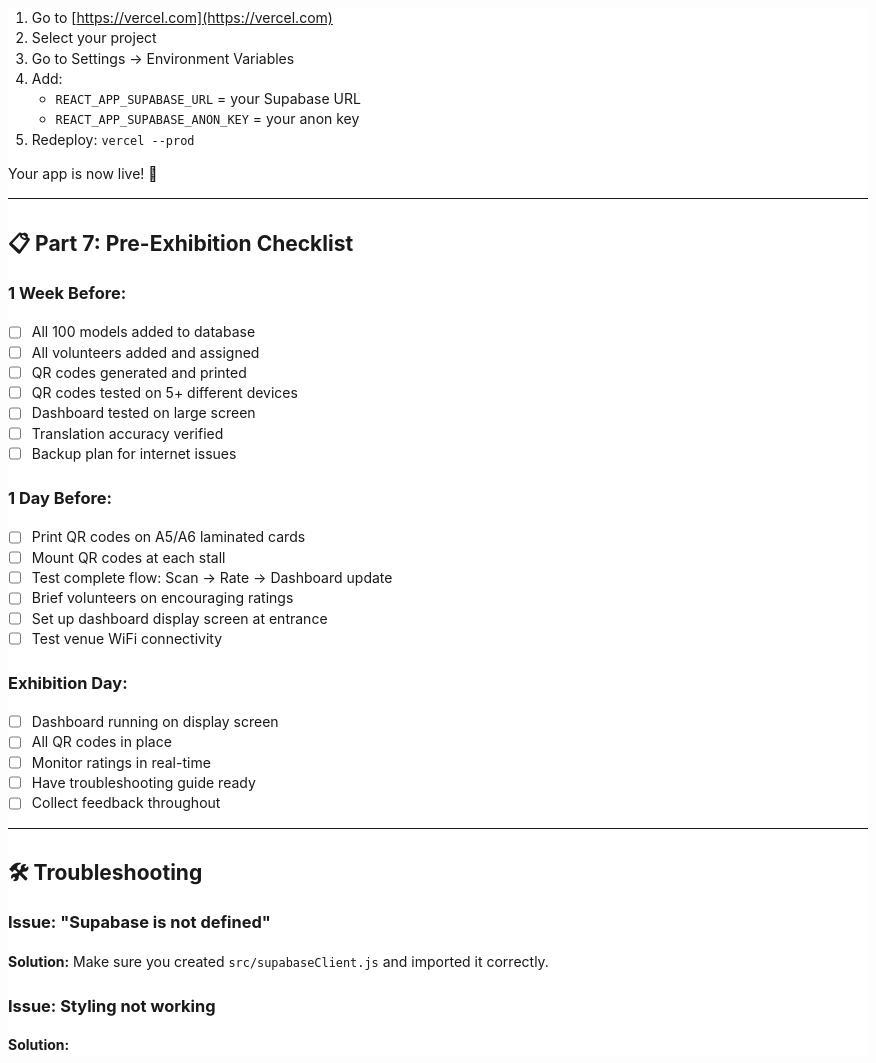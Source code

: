 1. Go to [https://vercel.com](https://vercel.com)
2. Select your project
3. Go to Settings → Environment Variables
4. Add:
   - `REACT_APP_SUPABASE_URL` = your Supabase URL
   - `REACT_APP_SUPABASE_ANON_KEY` = your anon key
5. Redeploy: `vercel --prod`

Your app is now live! 🎉

---

## 📋 Part 7: Pre-Exhibition Checklist

### 1 Week Before:

- [ ] All 100 models added to database
- [ ] All volunteers added and assigned
- [ ] QR codes generated and printed
- [ ] QR codes tested on 5+ different devices
- [ ] Dashboard tested on large screen
- [ ] Translation accuracy verified
- [ ] Backup plan for internet issues

### 1 Day Before:

- [ ] Print QR codes on A5/A6 laminated cards
- [ ] Mount QR codes at each stall
- [ ] Test complete flow: Scan → Rate → Dashboard update
- [ ] Brief volunteers on encouraging ratings
- [ ] Set up dashboard display screen at entrance
- [ ] Test venue WiFi connectivity

### Exhibition Day:

- [ ] Dashboard running on display screen
- [ ] All QR codes in place
- [ ] Monitor ratings in real-time
- [ ] Have troubleshooting guide ready
- [ ] Collect feedback throughout

---

## 🛠️ Troubleshooting

### Issue: "Supabase is not defined"

**Solution:** Make sure you created `src/supabaseClient.js` and imported it correctly.

### Issue: Styling not working

**Solution:**
